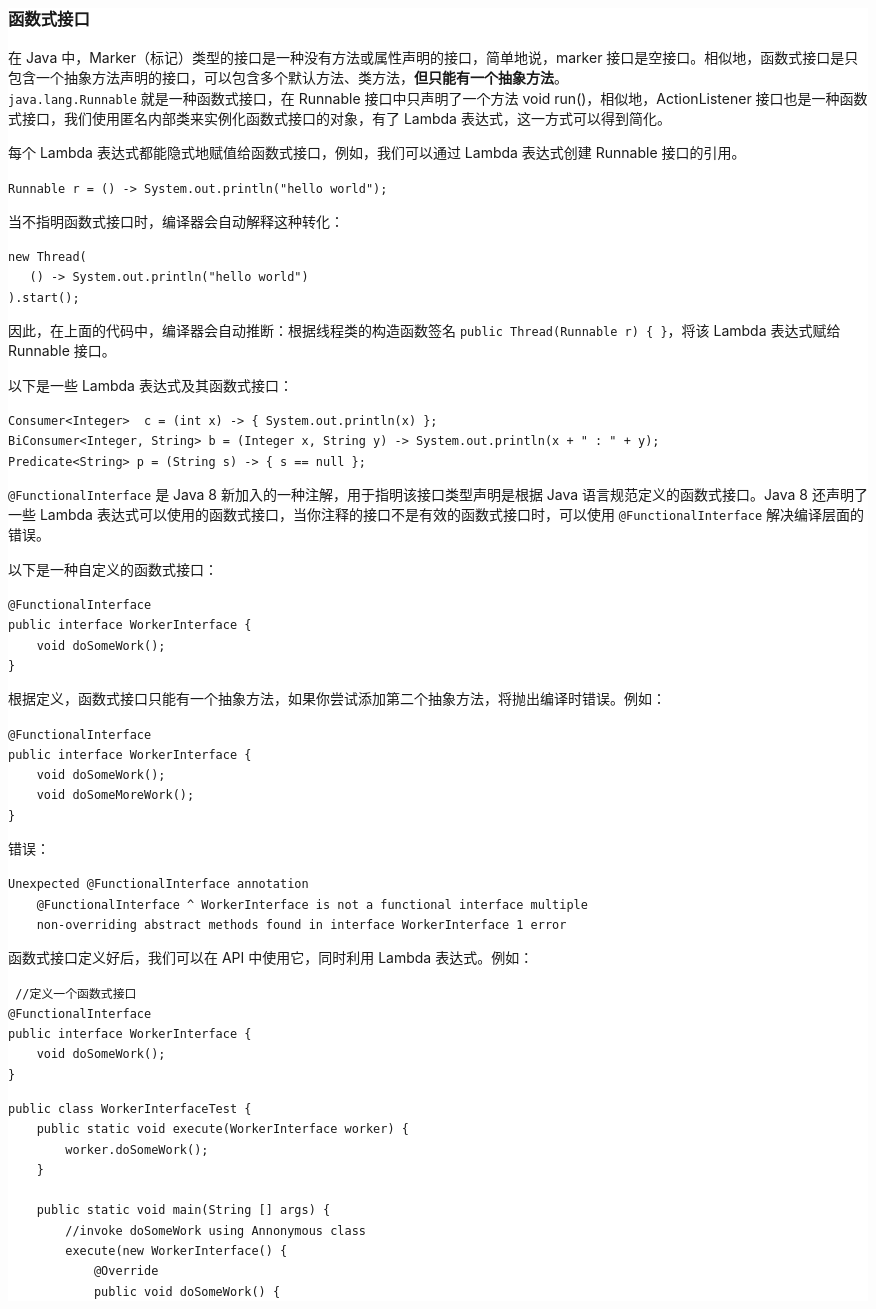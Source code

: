 ### 函数式接口
在 Java 中，Marker（标记）类型的接口是一种没有方法或属性声明的接口，简单地说，marker 接口是空接口。相似地，函数式接口是只包含一个抽象方法声明的接口，可以包含多个默认方法、类方法，**但只能有一个抽象方法**。  
`java.lang.Runnable` 就是一种函数式接口，在 Runnable 接口中只声明了一个方法 void run()，相似地，ActionListener 接口也是一种函数式接口，我们使用匿名内部类来实例化函数式接口的对象，有了 Lambda 表达式，这一方式可以得到简化。

每个 Lambda 表达式都能隐式地赋值给函数式接口，例如，我们可以通过 Lambda 表达式创建 Runnable 接口的引用。
```
Runnable r = () -> System.out.println("hello world");
```
当不指明函数式接口时，编译器会自动解释这种转化：
```
new Thread(
   () -> System.out.println("hello world")
).start();
```
因此，在上面的代码中，编译器会自动推断：根据线程类的构造函数签名 `public Thread(Runnable r) { }`，将该 Lambda 表达式赋给 Runnable 接口。

以下是一些 Lambda 表达式及其函数式接口：
```
Consumer<Integer>  c = (int x) -> { System.out.println(x) };
BiConsumer<Integer, String> b = (Integer x, String y) -> System.out.println(x + " : " + y);
Predicate<String> p = (String s) -> { s == null };
```
`@FunctionalInterface` 是 Java 8 新加入的一种注解，用于指明该接口类型声明是根据 Java 语言规范定义的函数式接口。Java 8 还声明了一些 Lambda 表达式可以使用的函数式接口，当你注释的接口不是有效的函数式接口时，可以使用 `@FunctionalInterface` 解决编译层面的错误。

以下是一种自定义的函数式接口：
```
@FunctionalInterface
public interface WorkerInterface {
	void doSomeWork();
}
```
根据定义，函数式接口只能有一个抽象方法，如果你尝试添加第二个抽象方法，将抛出编译时错误。例如：
```
@FunctionalInterface
public interface WorkerInterface {
	void doSomeWork();
	void doSomeMoreWork();
}
```
错误：
```
Unexpected @FunctionalInterface annotation 
    @FunctionalInterface ^ WorkerInterface is not a functional interface multiple 
    non-overriding abstract methods found in interface WorkerInterface 1 error
```
函数式接口定义好后，我们可以在 API 中使用它，同时利用 Lambda 表达式。例如：
```
 //定义一个函数式接口
@FunctionalInterface
public interface WorkerInterface {
	void doSomeWork();
}
```
```
public class WorkerInterfaceTest {
    public static void execute(WorkerInterface worker) {
        worker.doSomeWork();
    }

    public static void main(String [] args) {
        //invoke doSomeWork using Annonymous class
        execute(new WorkerInterface() {
            @Override
            public void doSomeWork() {
```